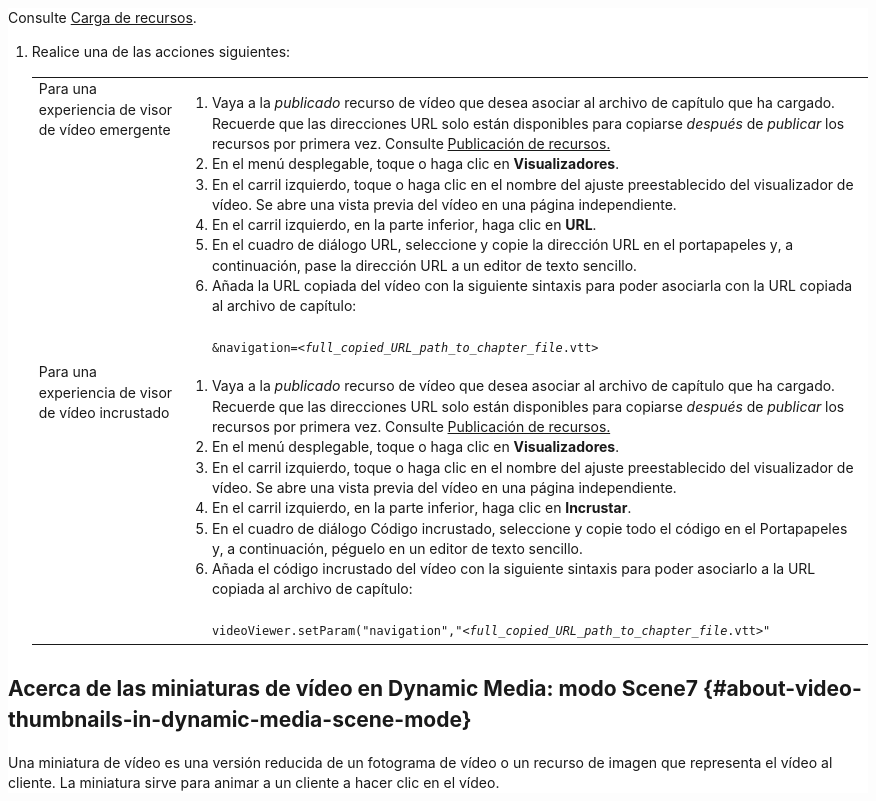    Consulte [Carga de recursos](/help/assets/manage-assets.md#uploading-assets).

1. Realice una de las acciones siguientes:

   <table>
     <tbody>
      <tr>
       <td>Para una experiencia de visor de vídeo emergente</td>
       <td>
       <ol>
       <li>Vaya a la <i>publicado </i>recurso de vídeo que desea asociar al archivo de capítulo que ha cargado. Recuerde que las direcciones URL solo están disponibles para copiarse <i>después</i> de <i>publicar</i> los recursos por primera vez. Consulte <a href="/help/assets/publishing-dynamicmedia-assets.md">Publicación de recursos.</a></li>
       <li>En el menú desplegable, toque o haga clic en <strong>Visualizadores</strong>.</li>
       <li>En el carril izquierdo, toque o haga clic en el nombre del ajuste preestablecido del visualizador de vídeo. Se abre una vista previa del vídeo en una página independiente.</li>
       <li>En el carril izquierdo, en la parte inferior, haga clic en <strong>URL</strong>.</li>
       <li>En el cuadro de diálogo URL, seleccione y copie la dirección URL en el portapapeles y, a continuación, pase la dirección URL a un editor de texto sencillo.</li>
       <li>Añada la URL copiada del vídeo con la siguiente sintaxis para poder asociarla con la URL copiada al archivo de capítulo:<br /> <br /> <code>&navigation=<<i>full_copied_URL_path_to_chapter_file</i>.vtt></code><br /> </li>
       </ol> </td>
      </tr>
      <tr>
       <td>Para una experiencia de visor de vídeo incrustado<br /> </td>
       <td>
       <ol>
       <li>Vaya a la <i>publicado </i>recurso de vídeo que desea asociar al archivo de capítulo que ha cargado. Recuerde que las direcciones URL solo están disponibles para copiarse <i>después</i> de <i>publicar</i> los recursos por primera vez. Consulte <a href="/help/assets/publishing-dynamicmedia-assets.md">Publicación de recursos.</a></li>
       <li>En el menú desplegable, toque o haga clic en <strong>Visualizadores</strong>.</li>
       <li>En el carril izquierdo, toque o haga clic en el nombre del ajuste preestablecido del visualizador de vídeo. Se abre una vista previa del vídeo en una página independiente.</li>
       <li>En el carril izquierdo, en la parte inferior, haga clic en <strong>Incrustar</strong>.</li>
       <li>En el cuadro de diálogo Código incrustado, seleccione y copie todo el código en el Portapapeles y, a continuación, péguelo en un editor de texto sencillo.</li>
       <li>Añada el código incrustado del vídeo con la siguiente sintaxis para poder asociarlo a la URL copiada al archivo de capítulo:<br /> <br /> <code>videoViewer.setParam("navigation","&lt;<i>full_copied_URL_path_to_chapter_file</i>.vtt&gt;"</code></li>
       </ol> </td>
      </tr>
     </tbody>
   </table>

## Acerca de las miniaturas de vídeo en Dynamic Media: modo Scene7 {#about-video-thumbnails-in-dynamic-media-scene-mode}

Una miniatura de vídeo es una versión reducida de un fotograma de vídeo o un recurso de imagen que representa el vídeo al cliente. La miniatura sirve para animar a un cliente a hacer clic en el vídeo.
